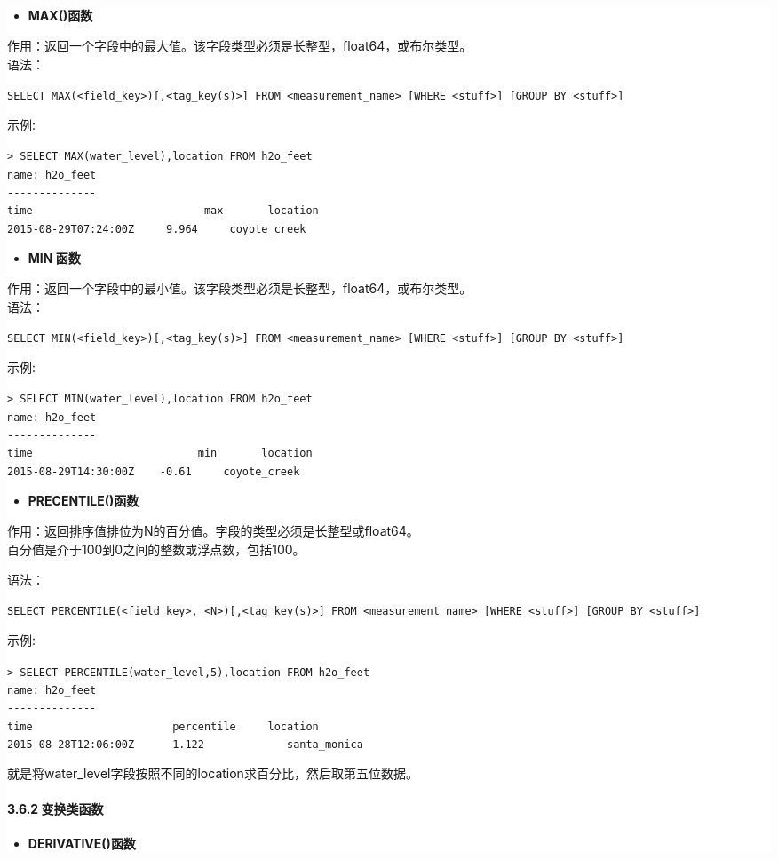 - **MAX()函数**

作用：返回一个字段中的最大值。该字段类型必须是长整型，float64，或布尔类型。<br />语法：

```
SELECT MAX(<field_key>)[,<tag_key(s)>] FROM <measurement_name> [WHERE <stuff>] [GROUP BY <stuff>]
```
示例:

```
> SELECT MAX(water_level),location FROM h2o_feet
name: h2o_feet
--------------
time                           max       location
2015-08-29T07:24:00Z     9.964     coyote_creek
```

- **MIN 函数**

作用：返回一个字段中的最小值。该字段类型必须是长整型，float64，或布尔类型。<br />语法：

```
SELECT MIN(<field_key>)[,<tag_key(s)>] FROM <measurement_name> [WHERE <stuff>] [GROUP BY <stuff>]
```

示例:

```
> SELECT MIN(water_level),location FROM h2o_feet
name: h2o_feet
--------------
time                          min       location
2015-08-29T14:30:00Z    -0.61     coyote_creek
```

- **PRECENTILE()函数**

作用：返回排序值排位为N的百分值。字段的类型必须是长整型或float64。<br />百分值是介于100到0之间的整数或浮点数，包括100。

语法：

```
SELECT PERCENTILE(<field_key>, <N>)[,<tag_key(s)>] FROM <measurement_name> [WHERE <stuff>] [GROUP BY <stuff>]
```
示例:

```
> SELECT PERCENTILE(water_level,5),location FROM h2o_feet
name: h2o_feet
--------------
time                      percentile     location
2015-08-28T12:06:00Z      1.122             santa_monica
```
就是将water_level字段按照不同的location求百分比，然后取第五位数据。
<a name="sUi2Z"></a>
#### 3.6.2 变换类函数

- **DERIVATIVE()函数**
